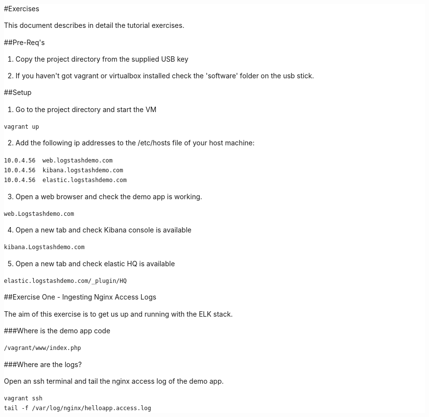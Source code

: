 #Exercises

This document describes in detail the tutorial exercises.

##Pre-Req's

1) Copy the project directory from the supplied USB key

2) If you haven't got vagrant or virtualbox installed check the 'software'
folder on the usb stick. 

##Setup

1) Go to the project directory and start the VM

```
vagrant up
```

2) Add the following ip addresses to the /etc/hosts file of your host machine:

```
10.0.4.56  web.logstashdemo.com  
10.0.4.56  kibana.logstashdemo.com
10.0.4.56  elastic.logstashdemo.com
```

3) Open a web browser and check the demo app is working.

```
web.Logstashdemo.com
```

4) Open a new tab and check Kibana console is available

```
kibana.Logstashdemo.com
```

5) Open a new tab and check elastic HQ is available

```
elastic.logstashdemo.com/_plugin/HQ
```

##Exercise One - Ingesting Nginx Access Logs

The aim of this exercise is to get us up and running with the ELK stack.

###Where is the demo app code

```
/vagrant/www/index.php
```

###Where are the logs?

Open an ssh terminal and tail the nginx access log of the demo app.

```
vagrant ssh
tail -f /var/log/nginx/helloapp.access.log
```
